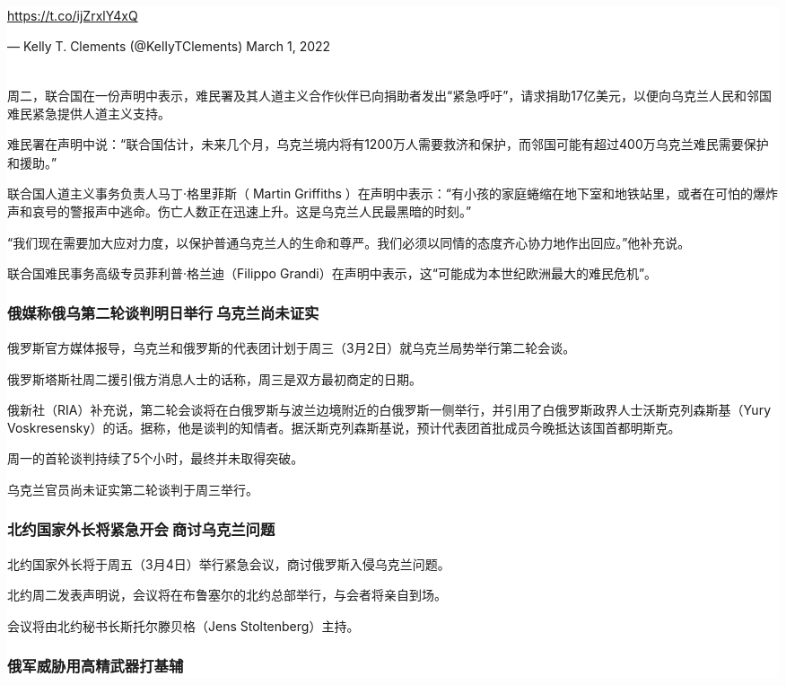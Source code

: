    https://t.co/ijZrxlY4xQ
  </ok>
 </p>
 <p>
  — Kelly T. Clements (@KellyTClements)
  <ok href="https://twitter.com/KellyTClements/status/1498703445435596804?ref_src=twsrc%5Etfw">
   March 1, 2022
  </ok>
 </p>
</blockquote>
<p>
 <br/>
 周二，联合国在一份声明中表示，难民署及其人道主义合作伙伴已向捐助者发出“紧急呼吁”，请求捐助17亿美元，以便向乌克兰人民和邻国难民紧急提供人道主义支持。
</p>
<p>
 难民署在声明中说：“联合国估计，未来几个月，乌克兰境内将有1200万人需要救济和保护，而邻国可能有超过400万乌克兰难民需要保护和援助。”
</p>
<p>
 联合国人道主义事务负责人马丁·格里菲斯（ Martin Griffiths ）在声明中表示：“有小孩的家庭蜷缩在地下室和地铁站里，或者在可怕的爆炸声和哀号的警报声中逃命。伤亡人数正在迅速上升。这是乌克兰人民最黑暗的时刻。”
</p>
<p>
 “我们现在需要加大应对力度，以保护普通乌克兰人的生命和尊严。我们必须以同情的态度齐心协力地作出回应。”他补充说。
</p>
<p>
 联合国难民事务高级专员菲利普·格兰迪（Filippo Grandi）在声明中表示，这“可能成为本世纪欧洲最大的难民危机”。
</p>
<h3>
 俄媒称俄乌第二轮谈判明日举行 乌克兰尚未证实
</h3>
<p>
 俄罗斯官方媒体报导，乌克兰和俄罗斯的代表团计划于周三（3月2日）就乌克兰局势举行第二轮会谈。
</p>
<p>
 俄罗斯塔斯社周二援引俄方消息人士的话称，周三是双方最初商定的日期。
</p>
<p>
 俄新社（RIA）补充说，第二轮会谈将在白俄罗斯与波兰边境附近的白俄罗斯一侧举行，并引用了白俄罗斯政界人士沃斯克列森斯基（Yury Voskresensky）的话。据称，他是谈判的知情者。据沃斯克列森斯基说，预计代表团首批成员今晚抵达该国首都明斯克。
</p>
<p>
 周一的首轮谈判持续了5个小时，最终并未取得突破。
</p>
<p>
 乌克兰官员尚未证实第二轮谈判于周三举行。
</p>
<h3>
 北约国家外长将紧急开会 商讨乌克兰问题
</h3>
<p>
 北约国家外长将于周五（3月4日）举行紧急会议，商讨俄罗斯入侵乌克兰问题。
</p>
<p>
 北约周二发表声明说，会议将在布鲁塞尔的北约总部举行，与会者将亲自到场。
</p>
<p>
 会议将由北约秘书长斯托尔滕贝格（Jens Stoltenberg）主持。
</p>
<h3>
 俄军威胁用高精武器打基辅
</h3>
<figure aria-describedby="caption-attachment-13614383" class="wp-caption aligncenter" id="attachment_13614383" style="width: 602px">